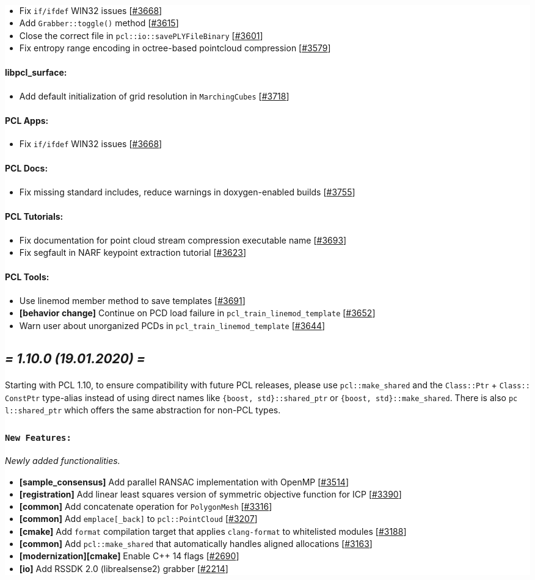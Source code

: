 * Fix `if/ifdef` WIN32 issues [[#3668](https://github.com/PointCloudLibrary/pcl/pull/3668)]
* Add `Grabber::toggle()` method [[#3615](https://github.com/PointCloudLibrary/pcl/pull/3615)]
* Close the correct file in `pcl::io::savePLYFileBinary` [[#3601](https://github.com/PointCloudLibrary/pcl/pull/3601)]
* Fix entropy range encoding in octree-based pointcloud compression [[#3579](https://github.com/PointCloudLibrary/pcl/pull/3579)]

#### libpcl_surface:

* Add default initialization of grid resolution in `MarchingCubes` [[#3718](https://github.com/PointCloudLibrary/pcl/pull/3718)]

#### PCL Apps:

* Fix `if/ifdef` WIN32 issues [[#3668](https://github.com/PointCloudLibrary/pcl/pull/3668)]

#### PCL Docs:

* Fix missing standard includes, reduce warnings in doxygen-enabled builds [[#3755](https://github.com/PointCloudLibrary/pcl/pull/3755)]

#### PCL Tutorials:

* Fix documentation for point cloud stream compression executable name [[#3693](https://github.com/PointCloudLibrary/pcl/pull/3693)]
* Fix segfault in NARF keypoint extraction tutorial [[#3623](https://github.com/PointCloudLibrary/pcl/pull/3623)]

#### PCL Tools:

* Use linemod member method to save templates [[#3691](https://github.com/PointCloudLibrary/pcl/pull/3691)]
* **[behavior change]** Continue on PCD load failure in `pcl_train_linemod_template` [[#3652](https://github.com/PointCloudLibrary/pcl/pull/3652)]
* Warn user about unorganized PCDs in `pcl_train_linemod_template` [[#3644](https://github.com/PointCloudLibrary/pcl/pull/3644)]


## *= 1.10.0 (19.01.2020) =*

Starting with PCL 1.10, to ensure compatibility with future PCL releases, please
use `pcl::make_shared` and the `Class::Ptr` + `Class::ConstPtr` type-alias
instead of using direct names like `{boost, std}::shared_ptr` or `{boost,
std}::make_shared`.  There is also `pcl::shared_ptr` which offers the same
abstraction for non-PCL types.

### `New Features:`

*Newly added functionalities.*

* **[sample_consensus]** Add parallel RANSAC implementation with OpenMP [[#3514](https://github.com/PointCloudLibrary/pcl/pull/3514)]
* **[registration]** Add linear least squares version of symmetric objective function for ICP [[#3390](https://github.com/PointCloudLibrary/pcl/pull/3390)]
* **[common]** Add concatenate operation for `PolygonMesh` [[#3316](https://github.com/PointCloudLibrary/pcl/pull/3316)]
* **[common]** Add `emplace[_back]` to `pcl::PointCloud` [[#3207](https://github.com/PointCloudLibrary/pcl/pull/3207)]
* **[cmake]** Add `format` compilation target that applies `clang-format` to whitelisted modules [[#3188](https://github.com/PointCloudLibrary/pcl/pull/3188)]
* **[common]** Add `pcl::make_shared` that automatically handles aligned allocations [[#3163](https://github.com/PointCloudLibrary/pcl/pull/3163)]
* **[modernization][cmake]** Enable C++ 14 flags [[#2690](https://github.com/PointCloudLibrary/pcl/pull/2690)]
* **[io]** Add RSSDK 2.0 (librealsense2) grabber [[#2214](https://github.com/PointCloudLibrary/pcl/pull/2214)]
